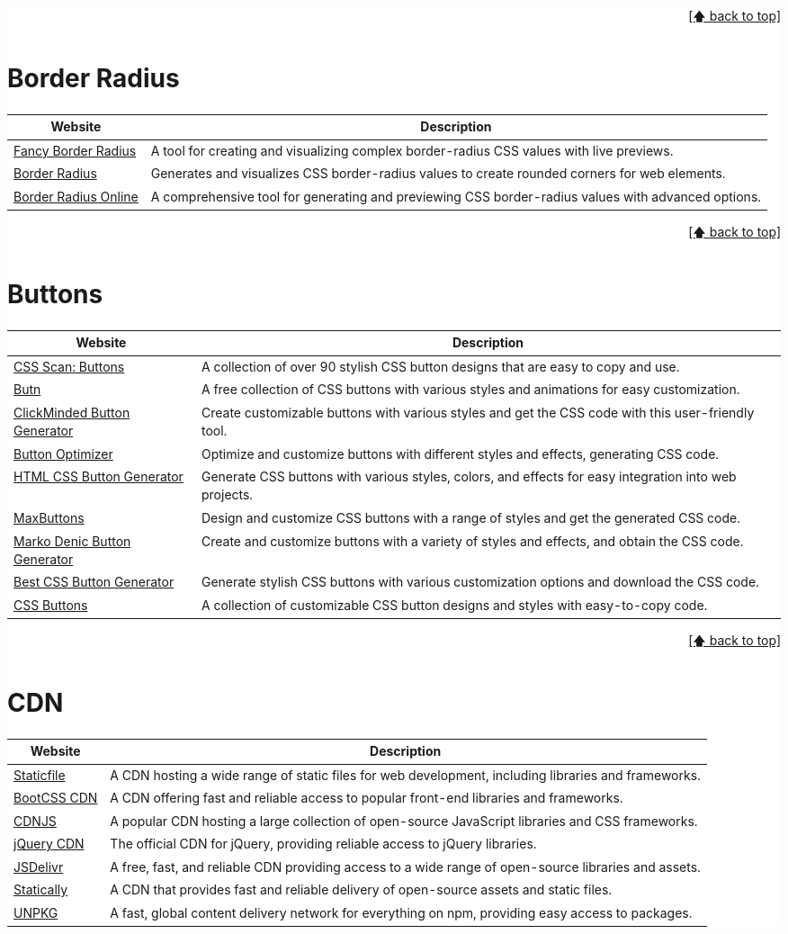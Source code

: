 
<p align="right"><a href="#table-of-contents">[🡅 back to top]</a></p>

# Border Radius

| Website | Description |
|---------|-------------|
| [Fancy Border Radius](https://9elements.github.io/fancy-border-radius/) | A tool for creating and visualizing complex border-radius CSS values with live previews. |
| [Border Radius](https://border-radius.com/) | Generates and visualizes CSS border-radius values to create rounded corners for web elements. |
| [Border Radius Online](https://borderradius.online/) | A comprehensive tool for generating and previewing CSS border-radius values with advanced options. |

<p align="right"><a href="#table-of-contents">[🡅 back to top]</a></p>


# Buttons

| Website | Description |
|---------|-------------|
| [CSS Scan: Buttons](https://getcssscan.com/css-buttons-examples) | A collection of over 90 stylish CSS button designs that are easy to copy and use. |
| [Butn](https://butn.one/) | A free collection of CSS buttons with various styles and animations for easy customization. |
| [ClickMinded Button Generator](https://www.clickminded.com/button-generator/?srsltid=AfmBOooTCk96KgbntMJ0X_ubXPW_N5t6qLpVuf89I8fybDlmkSa6CP6Y) | Create customizable buttons with various styles and get the CSS code with this user-friendly tool. |
| [Button Optimizer](https://buttonoptimizer.com/) | Optimize and customize buttons with different styles and effects, generating CSS code. |
| [HTML CSS Button Generator](https://www.htmlcssbuttongenerator.com/css-button-generator.php) | Generate CSS buttons with various styles, colors, and effects for easy integration into web projects. |
| [MaxButtons](https://maxbuttons.com/button-generator/) | Design and customize CSS buttons with a range of styles and get the generated CSS code. |
| [Marko Denic Button Generator](https://markodenic.com/tools/buttons-generator/) | Create and customize buttons with a variety of styles and effects, and obtain the CSS code. |
| [Best CSS Button Generator](https://www.bestcssbuttongenerator.com/) | Generate stylish CSS buttons with various customization options and download the CSS code. |
| [CSS Buttons](https://cssbuttons.app/) | A collection of customizable CSS button designs and styles with easy-to-copy code. |


<p align="right"><a href="#table-of-contents">[🡅 back to top]</a></p>

# CDN

| Website | Description |
|---------|-------------|
| [Staticfile](http://www.staticfile.org/) | A CDN hosting a wide range of static files for web development, including libraries and frameworks. |
| [BootCSS CDN](http://www.bootcdn.cn/) | A CDN offering fast and reliable access to popular front-end libraries and frameworks. |
| [CDNJS](https://cdnjs.com/) | A popular CDN hosting a large collection of open-source JavaScript libraries and CSS frameworks. |
| [jQuery CDN](http://code.jquery.com/) | The official CDN for jQuery, providing reliable access to jQuery libraries. |
| [JSDelivr](http://www.jsdelivr.com/) | A free, fast, and reliable CDN providing access to a wide range of open-source libraries and assets. |
| [Statically](https://statically.io/) | A CDN that provides fast and reliable delivery of open-source assets and static files. |
| [UNPKG](https://unpkg.com/) | A fast, global content delivery network for everything on npm, providing easy access to packages. |

